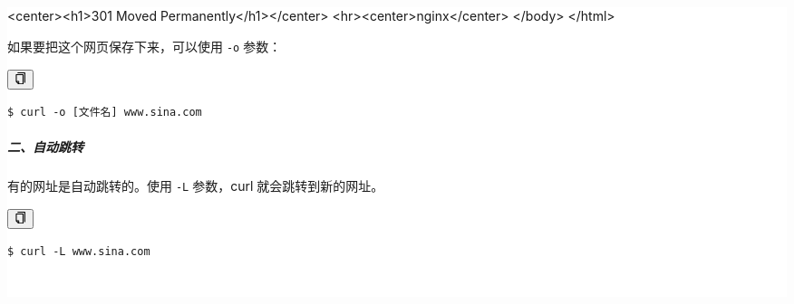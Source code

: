 <span class="token tag"><span class="token tag"><span class="token punctuation">&lt;</span>center</span><span
        class="token punctuation">&gt;</span></span><span class="token tag"><span class="token tag"><span
                class="token punctuation">&lt;</span>h1</span><span class="token punctuation">&gt;</span></span>301 Moved Permanently<span
                class="token tag"><span class="token tag"><span class="token punctuation">&lt;/</span>h1</span><span
                class="token punctuation">&gt;</span></span><span class="token tag"><span class="token tag"><span
                class="token punctuation">&lt;/</span>center</span><span
                class="token punctuation">&gt;</span></span>
<span class="token tag"><span class="token tag"><span class="token punctuation">&lt;</span>hr</span><span
        class="token punctuation">&gt;</span></span><span class="token tag"><span class="token tag"><span
                class="token punctuation">&lt;</span>center</span><span class="token punctuation">&gt;</span></span>nginx<span
                class="token tag"><span class="token tag"><span
                class="token punctuation">&lt;/</span>center</span><span
                class="token punctuation">&gt;</span></span>
<span class="token tag"><span class="token tag"><span class="token punctuation">&lt;/</span>body</span><span
        class="token punctuation">&gt;</span></span>
<span class="token tag"><span class="token tag"><span class="token punctuation">&lt;/</span>html</span><span
        class="token punctuation">&gt;</span></span>

<span aria-hidden="true"
      class="line-numbers-rows"><span></span><span></span><span></span><span></span><span></span><span></span><span></span><span></span><span></span></span></code></pre>
</div>
<p>如果要把这个网页保存下来，可以使用 <code>-o</code> 参数：</p>
<div class="_2Uzcx_">
    <button class="VJbwyy" type="button" aria-label="复制代码"><i aria-label="icon: copy" class="anticon anticon-copy">
        <svg viewBox="64 64 896 896" focusable="false" class="" data-icon="copy" width="1em" height="1em"
             fill="currentColor" aria-hidden="true">
            <path d="M832 64H296c-4.4 0-8 3.6-8 8v56c0 4.4 3.6 8 8 8h496v688c0 4.4 3.6 8 8 8h56c4.4 0 8-3.6 8-8V96c0-17.7-14.3-32-32-32zM704 192H192c-17.7 0-32 14.3-32 32v530.7c0 8.5 3.4 16.6 9.4 22.6l173.3 173.3c2.2 2.2 4.7 4 7.4 5.5v1.9h4.2c3.5 1.3 7.2 2 11 2H704c17.7 0 32-14.3 32-32V224c0-17.7-14.3-32-32-32zM350 856.2L263.9 770H350v86.2zM664 888H414V746c0-22.1-17.9-40-40-40H232V264h432v624z"></path>
        </svg>
    </i></button>
    <pre class="line-numbers  language-ruby"><code class="  language-ruby">$ curl <span
            class="token operator">-</span>o <span class="token punctuation">[</span>文件名<span
            class="token punctuation">]</span> www<span class="token punctuation">.</span>sina<span
            class="token punctuation">.</span>com
<span aria-hidden="true" class="line-numbers-rows"><span></span></span></code></pre>
</div>
<h5>二、自动跳转</h5>
<p>有的网址是自动跳转的。使用 <code>-L</code> 参数，curl 就会跳转到新的网址。</p>
<div class="_2Uzcx_">
    <button class="VJbwyy" type="button" aria-label="复制代码"><i aria-label="icon: copy" class="anticon anticon-copy">
        <svg viewBox="64 64 896 896" focusable="false" class="" data-icon="copy" width="1em" height="1em"
             fill="currentColor" aria-hidden="true">
            <path d="M832 64H296c-4.4 0-8 3.6-8 8v56c0 4.4 3.6 8 8 8h496v688c0 4.4 3.6 8 8 8h56c4.4 0 8-3.6 8-8V96c0-17.7-14.3-32-32-32zM704 192H192c-17.7 0-32 14.3-32 32v530.7c0 8.5 3.4 16.6 9.4 22.6l173.3 173.3c2.2 2.2 4.7 4 7.4 5.5v1.9h4.2c3.5 1.3 7.2 2 11 2H704c17.7 0 32-14.3 32-32V224c0-17.7-14.3-32-32-32zM350 856.2L263.9 770H350v86.2zM664 888H414V746c0-22.1-17.9-40-40-40H232V264h432v624z"></path>
        </svg>
    </i></button>
    <pre class="line-numbers  language-ruby"><code class="  language-ruby">$ curl <span
            class="token operator">-</span><span class="token constant">L</span> www<span
            class="token punctuation">.</span>sina<span
            class="token punctuation">.</span>com